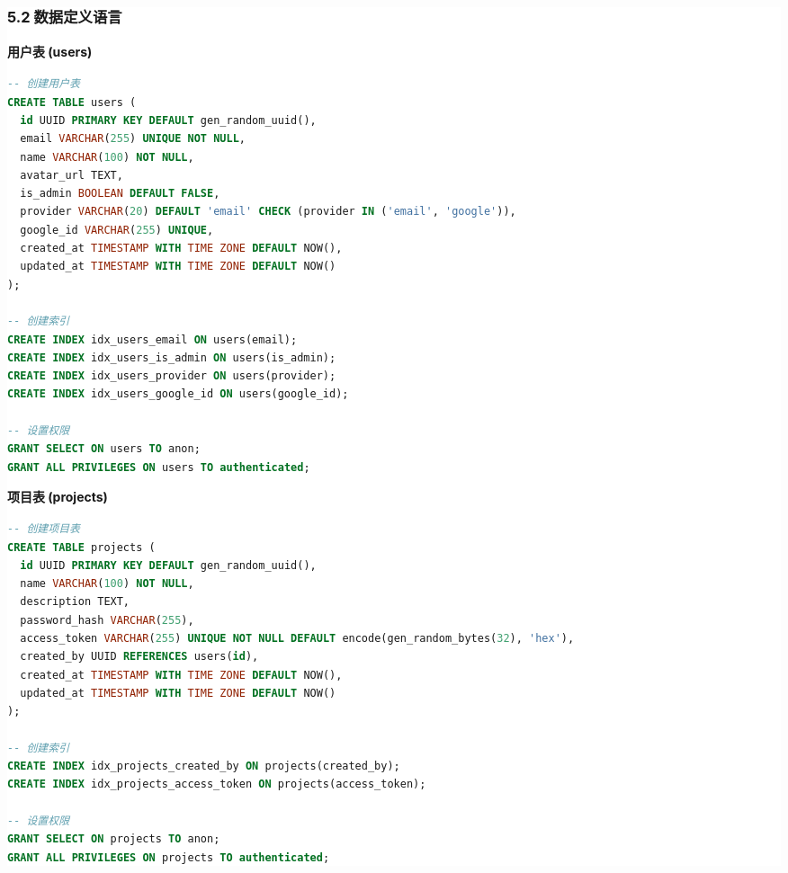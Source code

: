 ### 5.2 数据定义语言

**用户表 (users)**

```sql
-- 创建用户表
CREATE TABLE users (
  id UUID PRIMARY KEY DEFAULT gen_random_uuid(),
  email VARCHAR(255) UNIQUE NOT NULL,
  name VARCHAR(100) NOT NULL,
  avatar_url TEXT,
  is_admin BOOLEAN DEFAULT FALSE,
  provider VARCHAR(20) DEFAULT 'email' CHECK (provider IN ('email', 'google')),
  google_id VARCHAR(255) UNIQUE,
  created_at TIMESTAMP WITH TIME ZONE DEFAULT NOW(),
  updated_at TIMESTAMP WITH TIME ZONE DEFAULT NOW()
);

-- 创建索引
CREATE INDEX idx_users_email ON users(email);
CREATE INDEX idx_users_is_admin ON users(is_admin);
CREATE INDEX idx_users_provider ON users(provider);
CREATE INDEX idx_users_google_id ON users(google_id);

-- 设置权限
GRANT SELECT ON users TO anon;
GRANT ALL PRIVILEGES ON users TO authenticated;
```

**项目表 (projects)**

```sql
-- 创建项目表
CREATE TABLE projects (
  id UUID PRIMARY KEY DEFAULT gen_random_uuid(),
  name VARCHAR(100) NOT NULL,
  description TEXT,
  password_hash VARCHAR(255),
  access_token VARCHAR(255) UNIQUE NOT NULL DEFAULT encode(gen_random_bytes(32), 'hex'),
  created_by UUID REFERENCES users(id),
  created_at TIMESTAMP WITH TIME ZONE DEFAULT NOW(),
  updated_at TIMESTAMP WITH TIME ZONE DEFAULT NOW()
);

-- 创建索引
CREATE INDEX idx_projects_created_by ON projects(created_by);
CREATE INDEX idx_projects_access_token ON projects(access_token);

-- 设置权限
GRANT SELECT ON projects TO anon;
GRANT ALL PRIVILEGES ON projects TO authenticated;
```
